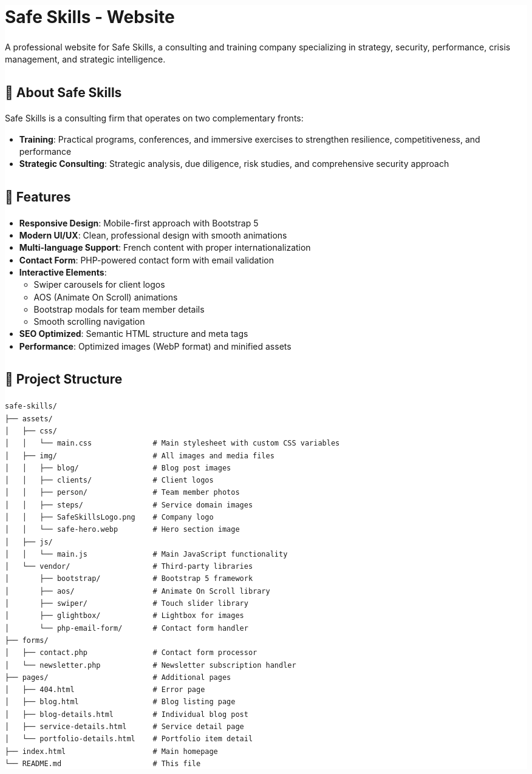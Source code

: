 # Safe Skills - Website

A professional website for Safe Skills, a consulting and training company specializing in strategy, security, performance, crisis management, and strategic intelligence.

## 🏢 About Safe Skills

Safe Skills is a consulting firm that operates on two complementary fronts:
- **Training**: Practical programs, conferences, and immersive exercises to strengthen resilience, competitiveness, and performance
- **Strategic Consulting**: Strategic analysis, due diligence, risk studies, and comprehensive security approach

## 🚀 Features

- **Responsive Design**: Mobile-first approach with Bootstrap 5
- **Modern UI/UX**: Clean, professional design with smooth animations
- **Multi-language Support**: French content with proper internationalization
- **Contact Form**: PHP-powered contact form with email validation
- **Interactive Elements**: 
  - Swiper carousels for client logos
  - AOS (Animate On Scroll) animations
  - Bootstrap modals for team member details
  - Smooth scrolling navigation
- **SEO Optimized**: Semantic HTML structure and meta tags
- **Performance**: Optimized images (WebP format) and minified assets

## 📁 Project Structure

```
safe-skills/
├── assets/
│   ├── css/
│   │   └── main.css              # Main stylesheet with custom CSS variables
│   ├── img/                      # All images and media files
│   │   ├── blog/                 # Blog post images
│   │   ├── clients/              # Client logos
│   │   ├── person/               # Team member photos
│   │   ├── steps/                # Service domain images
│   │   ├── SafeSkillsLogo.png    # Company logo
│   │   └── safe-hero.webp        # Hero section image
│   ├── js/
│   │   └── main.js               # Main JavaScript functionality
│   └── vendor/                   # Third-party libraries
│       ├── bootstrap/            # Bootstrap 5 framework
│       ├── aos/                  # Animate On Scroll library
│       ├── swiper/               # Touch slider library
│       ├── glightbox/            # Lightbox for images
│       └── php-email-form/       # Contact form handler
├── forms/
│   ├── contact.php               # Contact form processor
│   └── newsletter.php            # Newsletter subscription handler
├── pages/                        # Additional pages
│   ├── 404.html                  # Error page
│   ├── blog.html                 # Blog listing page
│   ├── blog-details.html         # Individual blog post
│   ├── service-details.html      # Service detail page
│   └── portfolio-details.html    # Portfolio item detail
├── index.html                    # Main homepage
└── README.md                     # This file
```
